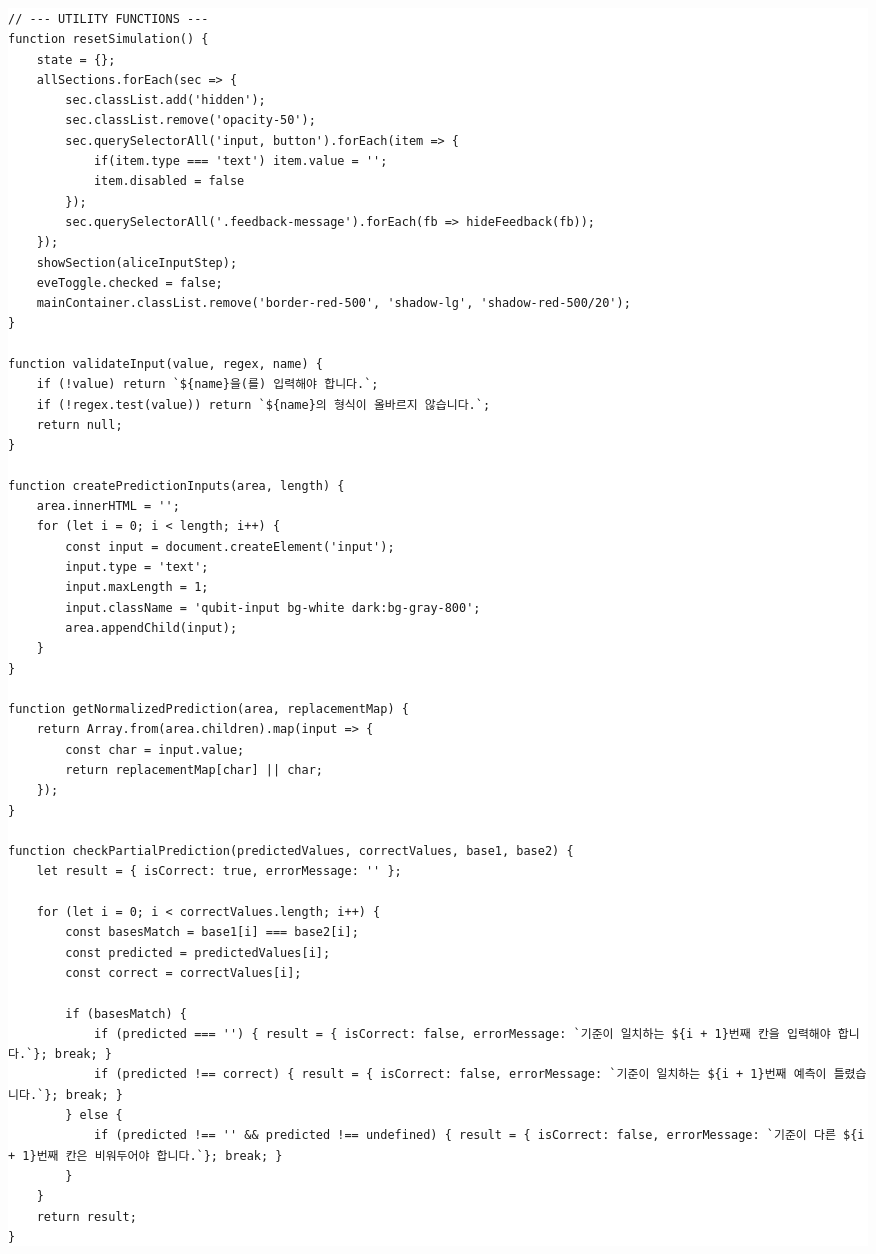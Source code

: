     // --- UTILITY FUNCTIONS ---
    function resetSimulation() {
        state = {};
        allSections.forEach(sec => {
            sec.classList.add('hidden');
            sec.classList.remove('opacity-50');
            sec.querySelectorAll('input, button').forEach(item => {
                if(item.type === 'text') item.value = '';
                item.disabled = false
            });
            sec.querySelectorAll('.feedback-message').forEach(fb => hideFeedback(fb));
        });
        showSection(aliceInputStep);
        eveToggle.checked = false;
        mainContainer.classList.remove('border-red-500', 'shadow-lg', 'shadow-red-500/20');
    }

    function validateInput(value, regex, name) {
        if (!value) return `${name}을(를) 입력해야 합니다.`;
        if (!regex.test(value)) return `${name}의 형식이 올바르지 않습니다.`;
        return null;
    }

    function createPredictionInputs(area, length) {
        area.innerHTML = '';
        for (let i = 0; i < length; i++) {
            const input = document.createElement('input');
            input.type = 'text';
            input.maxLength = 1;
            input.className = 'qubit-input bg-white dark:bg-gray-800';
            area.appendChild(input);
        }
    }

    function getNormalizedPrediction(area, replacementMap) {
        return Array.from(area.children).map(input => {
            const char = input.value;
            return replacementMap[char] || char;
        });
    }

    function checkPartialPrediction(predictedValues, correctValues, base1, base2) {
        let result = { isCorrect: true, errorMessage: '' };
        
        for (let i = 0; i < correctValues.length; i++) {
            const basesMatch = base1[i] === base2[i];
            const predicted = predictedValues[i];
            const correct = correctValues[i];

            if (basesMatch) {
                if (predicted === '') { result = { isCorrect: false, errorMessage: `기준이 일치하는 ${i + 1}번째 칸을 입력해야 합니다.`}; break; }
                if (predicted !== correct) { result = { isCorrect: false, errorMessage: `기준이 일치하는 ${i + 1}번째 예측이 틀렸습니다.`}; break; }
            } else {
                if (predicted !== '' && predicted !== undefined) { result = { isCorrect: false, errorMessage: `기준이 다른 ${i + 1}번째 칸은 비워두어야 합니다.`}; break; }
            }
        }
        return result;
    }
